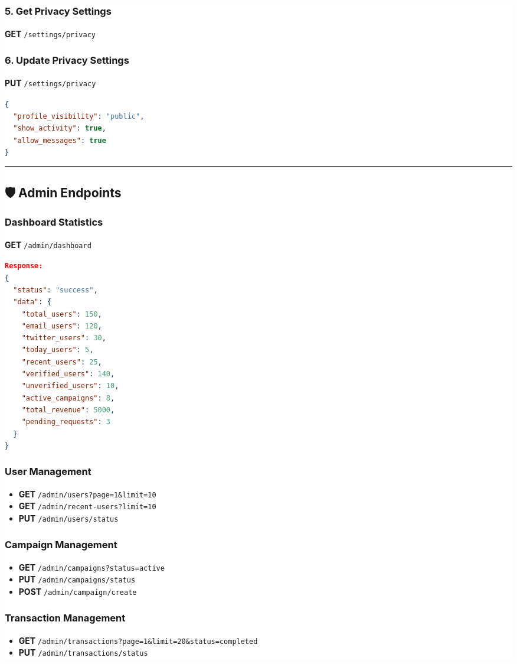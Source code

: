### 5. Get Privacy Settings
**GET** `/settings/privacy`

### 6. Update Privacy Settings
**PUT** `/settings/privacy`
```json
{
  "profile_visibility": "public",
  "show_activity": true,
  "allow_messages": true
}
```

---

## 🛡️ Admin Endpoints

### Dashboard Statistics
**GET** `/admin/dashboard`
```json
Response:
{
  "status": "success",
  "data": {
    "total_users": 150,
    "email_users": 120,
    "twitter_users": 30,
    "today_users": 5,
    "recent_users": 25,
    "verified_users": 140,
    "unverified_users": 10,
    "active_campaigns": 8,
    "total_revenue": 5000,
    "pending_requests": 3
  }
}
```

### User Management
- **GET** `/admin/users?page=1&limit=10`
- **GET** `/admin/recent-users?limit=10`
- **PUT** `/admin/users/status`

### Campaign Management
- **GET** `/admin/campaigns?status=active`
- **PUT** `/admin/campaigns/status`
- **POST** `/admin/campaign/create`

### Transaction Management
- **GET** `/admin/transactions?page=1&limit=20&status=completed`
- **PUT** `/admin/transactions/status`
